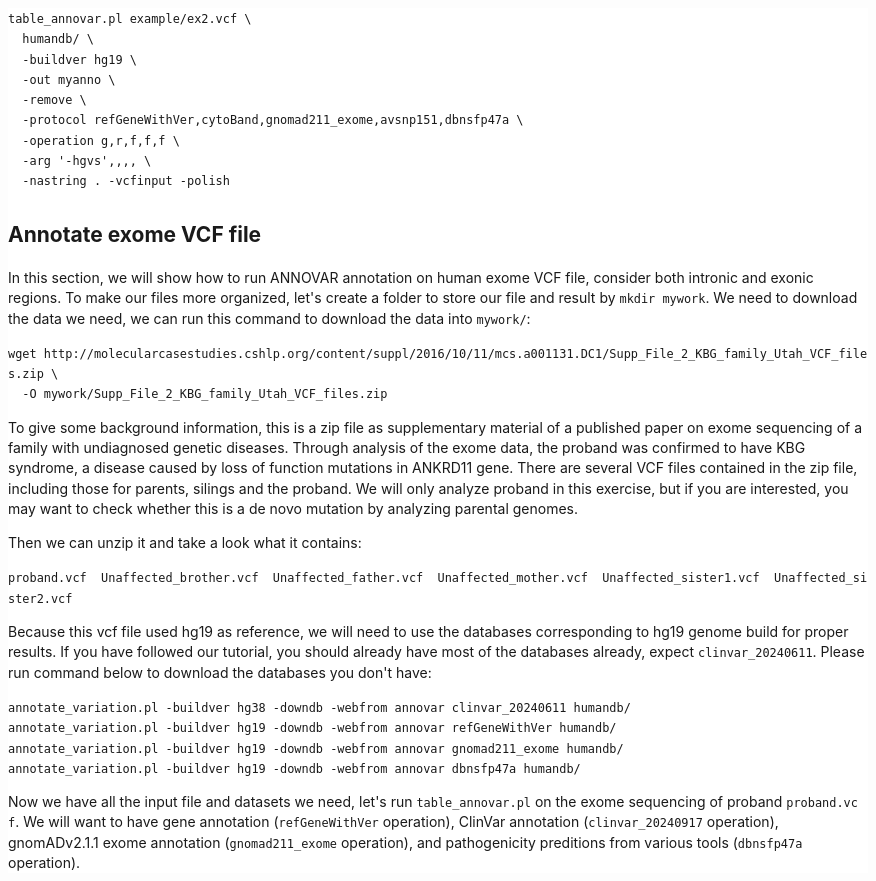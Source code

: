 ```
table_annovar.pl example/ex2.vcf \
  humandb/ \
  -buildver hg19 \
  -out myanno \
  -remove \
  -protocol refGeneWithVer,cytoBand,gnomad211_exome,avsnp151,dbnsfp47a \
  -operation g,r,f,f,f \
  -arg '-hgvs',,,, \
  -nastring . -vcfinput -polish
```


## Annotate exome VCF file

In this section, we will show how to run ANNOVAR annotation on human exome VCF file, consider both intronic and exonic regions. To make our files more organized, let's create a folder to store our file and result by `mkdir mywork`. We need to download the data we need, we can run this command to download the data into `mywork/`:

```
wget http://molecularcasestudies.cshlp.org/content/suppl/2016/10/11/mcs.a001131.DC1/Supp_File_2_KBG_family_Utah_VCF_files.zip \
  -O mywork/Supp_File_2_KBG_family_Utah_VCF_files.zip
```

To give some background information, this is a zip file as supplementary material of a published paper on exome sequencing of a family with undiagnosed genetic diseases. Through analysis of the exome data, the proband was confirmed to have KBG syndrome, a disease caused by loss of function mutations in ANKRD11 gene. There are several VCF files contained in the zip file, including those for parents, silings and the proband. We will only analyze proband in this exercise, but if you are interested, you may want to check whether this is a de novo mutation by analyzing parental genomes.

Then we can unzip it and take a look what it contains:

```
proband.vcf  Unaffected_brother.vcf  Unaffected_father.vcf  Unaffected_mother.vcf  Unaffected_sister1.vcf  Unaffected_sister2.vcf
```

Because this vcf file used hg19 as reference, we will need to use the databases corresponding to hg19 genome build for proper results. If you have followed our tutorial, you should already have most of the databases already, expect `clinvar_20240611`. Please run command below to download the databases you don't have:

```
annotate_variation.pl -buildver hg38 -downdb -webfrom annovar clinvar_20240611 humandb/
annotate_variation.pl -buildver hg19 -downdb -webfrom annovar refGeneWithVer humandb/
annotate_variation.pl -buildver hg19 -downdb -webfrom annovar gnomad211_exome humandb/ 
annotate_variation.pl -buildver hg19 -downdb -webfrom annovar dbnsfp47a humandb/
```

Now we have all the input file and datasets we need, let's run `table_annovar.pl` on the exome sequencing of proband `proband.vcf`. We will want to have gene annotation (`refGeneWithVer` operation), ClinVar annotation (`clinvar_20240917` operation), gnomADv2.1.1 exome annotation (`gnomad211_exome` operation), and pathogenicity preditions from various tools (`dbnsfp47a` operation). 
